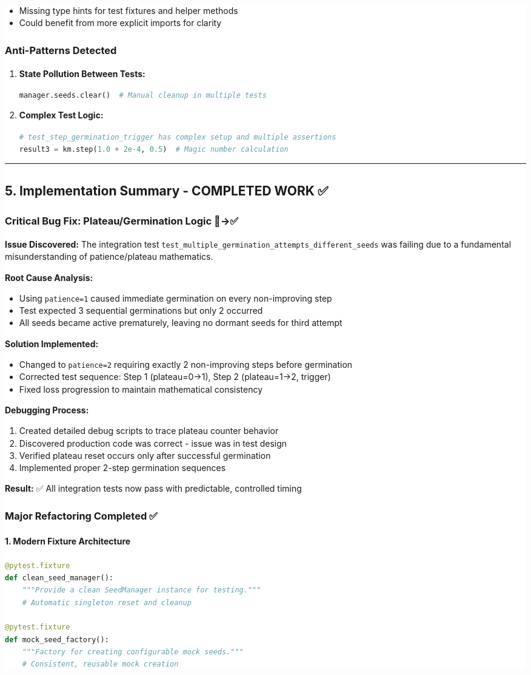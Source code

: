 - Missing type hints for test fixtures and helper methods
- Could benefit from more explicit imports for clarity

### Anti-Patterns Detected

1. **State Pollution Between Tests:**

   ```python
   manager.seeds.clear()  # Manual cleanup in multiple tests
   ```

2. **Complex Test Logic:**

   ```python
   # test_step_germination_trigger has complex setup and multiple assertions
   result3 = km.step(1.0 + 2e-4, 0.5)  # Magic number calculation
   ```

---

## 5. Implementation Summary - COMPLETED WORK ✅

### Critical Bug Fix: Plateau/Germination Logic 🐛→✅

**Issue Discovered:** The integration test `test_multiple_germination_attempts_different_seeds` was failing due to a fundamental misunderstanding of patience/plateau mathematics.

**Root Cause Analysis:**
- Using `patience=1` caused immediate germination on every non-improving step
- Test expected 3 sequential germinations but only 2 occurred
- All seeds became active prematurely, leaving no dormant seeds for third attempt

**Solution Implemented:**
- Changed to `patience=2` requiring exactly 2 non-improving steps before germination
- Corrected test sequence: Step 1 (plateau=0→1), Step 2 (plateau=1→2, trigger)
- Fixed loss progression to maintain mathematical consistency

**Debugging Process:**
1. Created detailed debug scripts to trace plateau counter behavior
2. Discovered production code was correct - issue was in test design
3. Verified plateau reset occurs only after successful germination
4. Implemented proper 2-step germination sequences

**Result:** ✅ All integration tests now pass with predictable, controlled timing

### Major Refactoring Completed ✅

#### 1. Modern Fixture Architecture

```python
@pytest.fixture
def clean_seed_manager():
    """Provide a clean SeedManager instance for testing."""
    # Automatic singleton reset and cleanup
    
@pytest.fixture  
def mock_seed_factory():
    """Factory for creating configurable mock seeds."""
    # Consistent, reusable mock creation
```
